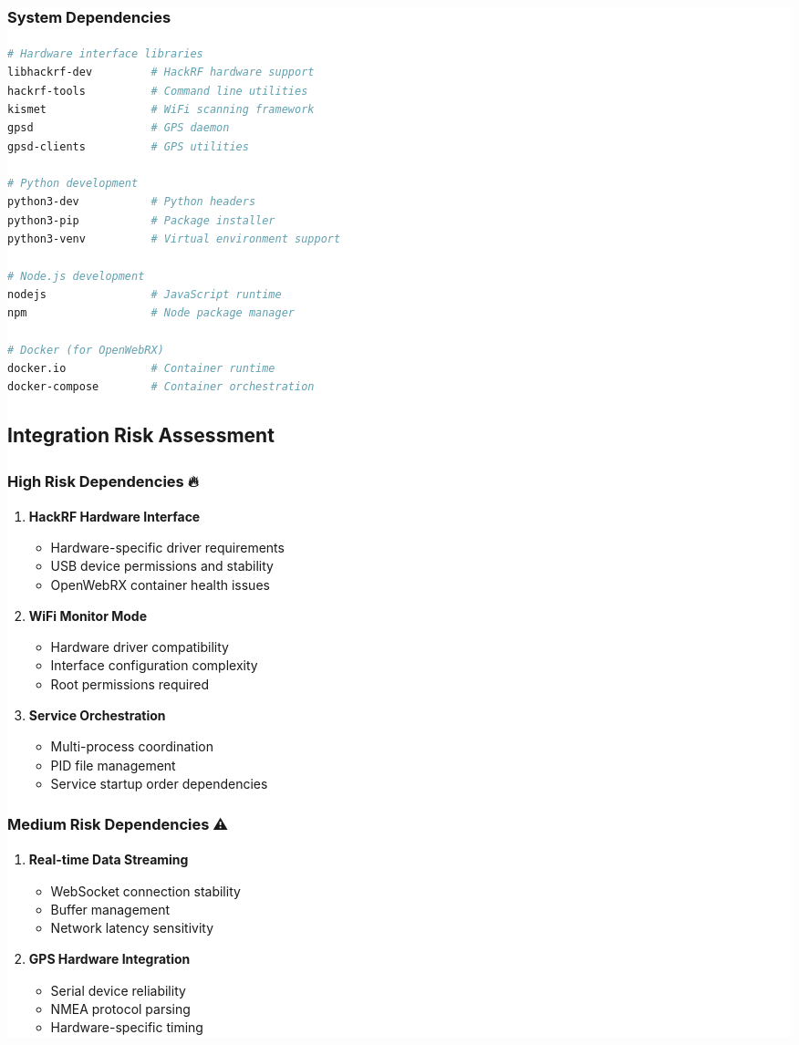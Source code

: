 ### System Dependencies

```bash
# Hardware interface libraries
libhackrf-dev         # HackRF hardware support
hackrf-tools          # Command line utilities
kismet                # WiFi scanning framework
gpsd                  # GPS daemon
gpsd-clients          # GPS utilities

# Python development
python3-dev           # Python headers
python3-pip           # Package installer
python3-venv          # Virtual environment support

# Node.js development
nodejs                # JavaScript runtime
npm                   # Node package manager

# Docker (for OpenWebRX)
docker.io             # Container runtime
docker-compose        # Container orchestration
```

## Integration Risk Assessment

### High Risk Dependencies 🔥

1. **HackRF Hardware Interface**
    - Hardware-specific driver requirements
    - USB device permissions and stability
    - OpenWebRX container health issues

2. **WiFi Monitor Mode**
    - Hardware driver compatibility
    - Interface configuration complexity
    - Root permissions required

3. **Service Orchestration**
    - Multi-process coordination
    - PID file management
    - Service startup order dependencies

### Medium Risk Dependencies ⚠️

1. **Real-time Data Streaming**
    - WebSocket connection stability
    - Buffer management
    - Network latency sensitivity

2. **GPS Hardware Integration**
    - Serial device reliability
    - NMEA protocol parsing
    - Hardware-specific timing
